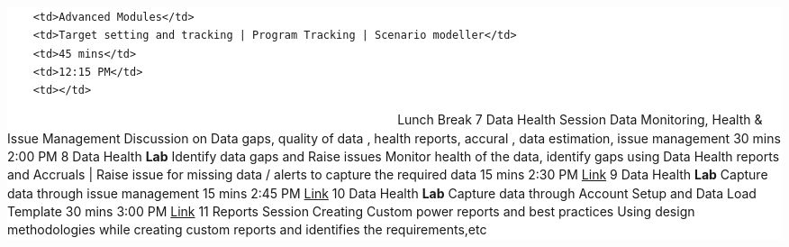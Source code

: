         <td>Advanced Modules</td>
        <td>Target setting and tracking | Program Tracking | Scenario modeller</td>
        <td>45 mins</td>
 		<td>12:15 PM</td>        
        <td></td>
   </tr>      
    <tr>
        <td colspan="8"> &nbsp;&nbsp;&nbsp;&nbsp;&nbsp;&nbsp;&nbsp;&nbsp;&nbsp;&nbsp;&nbsp;&nbsp;&nbsp;&nbsp;&nbsp;&nbsp;&nbsp;&nbsp;&nbsp;&nbsp;&nbsp;&nbsp;&nbsp;&nbsp;&nbsp;&nbsp;&nbsp;&nbsp;&nbsp;&nbsp;&nbsp;&nbsp;&nbsp;&nbsp;&nbsp;&nbsp;&nbsp;&nbsp;&nbsp;&nbsp;&nbsp;&nbsp;&nbsp;&nbsp;&nbsp;&nbsp;&nbsp;&nbsp;&nbsp;&nbsp;&nbsp;&nbsp;&nbsp;&nbsp;&nbsp;&nbsp;&nbsp;&nbsp;&nbsp;&nbsp;&nbsp;&nbsp;&nbsp;&nbsp;&nbsp;&nbsp;&nbsp;&nbsp;&nbsp;&nbsp;&nbsp;&nbsp;&nbsp;&nbsp;&nbsp;&nbsp;&nbsp;&nbsp;&nbsp;&nbsp;&nbsp;&nbsp;&nbsp;&nbsp;&nbsp;&nbsp;&nbsp;&nbsp;&nbsp;&nbsp;&nbsp;&nbsp;&nbsp;&nbsp;&nbsp;&nbsp;&nbsp;&nbsp;&nbsp;&nbsp;&nbsp;&nbsp;&nbsp;&nbsp;&nbsp;&nbsp;&nbsp;&nbsp;&nbsp; Lunch Break</td>  
    </tr>
    <tr>
        <td>7</td>
        <td>Data Health</td>
        <td>Session</td>
        <td>Data Monitoring,  Health & Issue Management</td>
        <td>Discussion on Data gaps, quality of data , health reports, accural , data estimation, issue management</td>
        <td>30 mins</td>
        <td>2:00 PM</td>
        <td></td>
   </tr>    
   <tr>
        <td>8</td>
        <td>Data Health</td>
        <td><strong>Lab</strong></td>
        <td>Identify data gaps and Raise issues</td>
        <td>Monitor health of the data, identify gaps using Data Health reports and Accruals | Raise issue for missing data / alerts to capture the required data</td>
        <td>15 mins</td>
 		<td>2:30 PM</td>        
        <td><a href="./130-Identify-data-gaps-and-Raise-issues">Link</a> </td>
    </tr>
      <tr>
        <td>9</td>
        <td>Data Health</td>
        <td><strong>Lab</strong></td>
        <td>Capture data through issue management</td>
        <td></td>
        <td>15 mins</td>
        <td>2:45 PM</td>
        <td><a href="./131-Capture-data-through-issue-management">Link</a> </td>
    </tr>
   <tr>
        <td>10</td>
        <td>Data Health</td>
        <td><strong>Lab</strong></td>
        <td>Capture data through Account Setup and Data Load Template</td>
        <td></td>
        <td>30 mins</td>
        <td>3:00 PM</td>
        <td><a href="./123-Capture-data-through-Account-Setup-and-Data-Load-Template">Link</a> </td>
    </tr>   
    <tr>
        <td>11</td>
        <td>Reports</td>
        <td>Session</td>
        <td>Creating Custom power reports and best practices </td>
        <td>Using design methodologies while creating custom reports and identifies the requirements,etc</td>